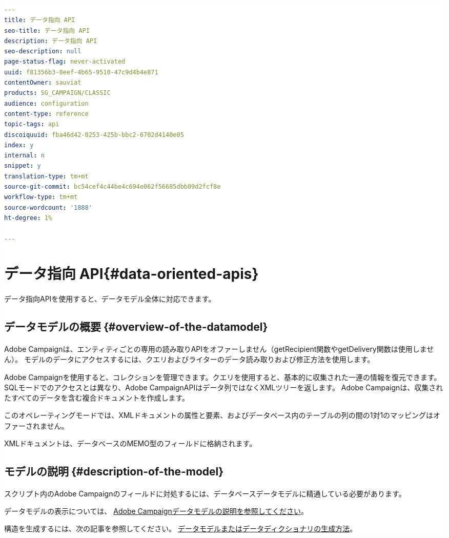 ```yaml
---
title: データ指向 API
seo-title: データ指向 API
description: データ指向 API
seo-description: null
page-status-flag: never-activated
uuid: f81356b3-8eef-4b65-9510-47c9d4b4e871
contentOwner: sauviat
products: SG_CAMPAIGN/CLASSIC
audience: configuration
content-type: reference
topic-tags: api
discoiquuid: fba46d42-0253-425b-bbc2-6702d4140e05
index: y
internal: n
snippet: y
translation-type: tm+mt
source-git-commit: bc54cef4c44be4c694e062f56685dbb09d2fcf8e
workflow-type: tm+mt
source-wordcount: '1888'
ht-degree: 1%

---
```



# データ指向 API{#data-oriented-apis}

データ指向APIを使用すると、データモデル全体に対応できます。

## データモデルの概要 {#overview-of-the-datamodel}

Adobe Campaignは、エンティティごとの専用の読み取りAPIをオファーしません（getRecipient関数やgetDelivery関数は使用しません）。 モデルのデータにアクセスするには、クエリおよびライターのデータ読み取りおよび修正方法を使用します。

Adobe Campaignを使用すると、コレクションを管理できます。クエリを使用すると、基本的に収集された一連の情報を復元できます。 SQLモードでのアクセスとは異なり、Adobe CampaignAPIはデータ列ではなくXMLツリーを返します。 Adobe Campaignは、収集されたすべてのデータを含む複合ドキュメントを作成します。

このオペレーティングモードでは、XMLドキュメントの属性と要素、およびデータベース内のテーブルの列の間の1対1のマッピングはオファーされません。

XMLドキュメントは、データベースのMEMO型のフィールドに格納されます。

## モデルの説明 {#description-of-the-model}

スクリプト内のAdobe Campaignのフィールドに対処するには、データベースデータモデルに精通している必要があります。

データモデルの表示については、 [Adobe Campaignデータモデルの説明を参照してください](../../configuration/using/data-model-description.md)。

構造を生成するには、次の記事を参照してください。 [データモデルまたはデータディクショナリの生成方法](https://helpx.adobe.com/campaign/kb/generate-data-model.html)。

